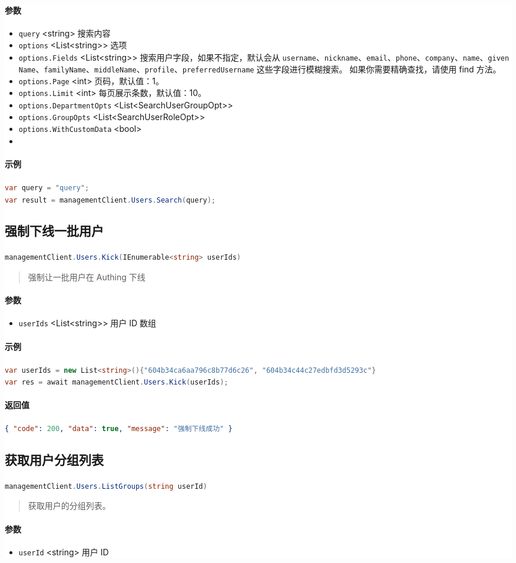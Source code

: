 #### 参数

- `query` \<string\> 搜索内容
- `options` \<List\<string\>\> 选项
- `options.Fields` \<List\<string\>\> 搜索用户字段，如果不指定，默认会从 `username`、`nickname`、`email`、`phone`、`company`、`name`、`givenName`、`familyName`、`middleName`、`profile`、`preferredUsername` 这些字段进行模糊搜索。
  如果你需要精确查找，请使用 find 方法。
- `options.Page` \<int\> 页码，默认值：1。
- `options.Limit` \<int\> 每页展示条数，默认值：10。
- `options.DepartmentOpts` \<List\<SearchUserGroupOpt>\> 
- `options.GroupOpts` \<List\<SearchUserRoleOpt>\> 
- `options.WithCustomData` \<bool\> 
-


#### 示例

```csharp
var query = "query";
var result = managementClient.Users.Search(query);
```

## 强制下线一批用户
```csharp
managementClient.Users.Kick(IEnumerable<string> userIds)
```
> 强制让一批用户在 Authing 下线

#### 参数

- `userIds` \<List\<string\>\> 用户 ID 数组

#### 示例

```csharp
var userIds = new List<string>(){"604b34ca6aa796c8b77d6c26", "604b34c44c27edbfd3d5293c"}
var res = await managementClient.Users.Kick(userIds);
```

#### 返回值

```json
{ "code": 200, "data": true, "message": "强制下线成功" }
```

## 获取用户分组列表
```csharp
managementClient.Users.ListGroups(string userId)
```
> 获取用户的分组列表。

#### 参数

- `userId` \<string\> 用户 ID
